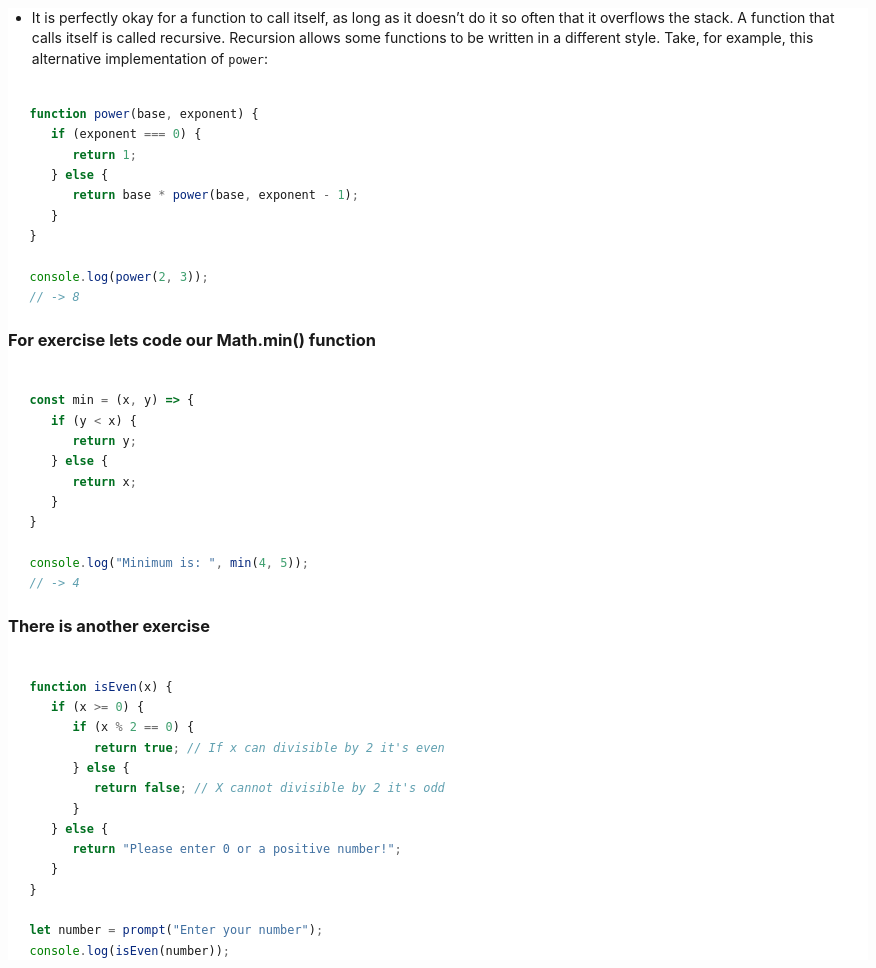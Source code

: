 - It is perfectly okay for a function to call itself, as long as it doesn’t do it so often that it overflows the stack. A function that calls itself is called recursive. Recursion allows some functions to be written in a different style. Take, for example, this alternative implementation of ``power``:

```javascript

   function power(base, exponent) {
      if (exponent === 0) {
         return 1;
      } else {
         return base * power(base, exponent - 1);
      }
   }

   console.log(power(2, 3));
   // -> 8
```

### For exercise lets code our Math.min() function

```javascript

   const min = (x, y) => {
      if (y < x) {
         return y;
      } else {
         return x;
      }
   }

   console.log("Minimum is: ", min(4, 5));
   // -> 4
```

### There is another exercise

```javascript

   function isEven(x) {
      if (x >= 0) {
         if (x % 2 == 0) {
            return true; // If x can divisible by 2 it's even
         } else {
            return false; // X cannot divisible by 2 it's odd
         }
      } else {
         return "Please enter 0 or a positive number!";
      }
   }

   let number = prompt("Enter your number");
   console.log(isEven(number));
```
